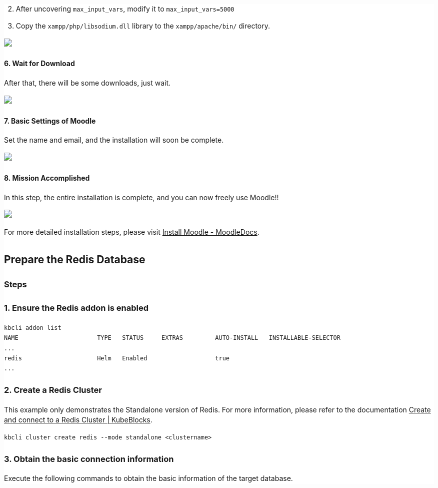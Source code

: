 2. After uncovering `max_input_vars`, modify it to `max_input_vars=5000`

3. Copy the `xampp/php/libsodium.dll` library to the `xampp/apache/bin/` directory.

![](https://raw.githubusercontent.com/DWJ-Squirtle/blogimage/main/%E6%9C%80%E6%96%B04.png)

#### 6. Wait for Download

After that, there will be some downloads, just wait.

![](https://raw.githubusercontent.com/DWJ-Squirtle/blogimage/main/%E6%9C%80%E6%96%B05.png)

#### 7. Basic Settings of Moodle

Set the name and email, and the installation will soon be complete.

![](https://raw.githubusercontent.com/DWJ-Squirtle/blogimage/main/%E6%9C%80%E6%96%B07.png)

#### 8. Mission Accomplished

In this step, the entire installation is complete, and you can now freely use Moodle!!

![](https://raw.githubusercontent.com/DWJ-Squirtle/blogimage/main/%E6%9C%80%E6%96%B08.png)

For more detailed installation steps, please visit [Install Moodle - MoodleDocs](https://docs.moodle.org/404/en/Installing_Moodle).

## Prepare the Redis Database

### Steps

### 1. Ensure the Redis addon is enabled

```shell
kbcli addon list
NAME                      TYPE   STATUS     EXTRAS         AUTO-INSTALL   INSTALLABLE-SELECTOR
...
redis                     Helm   Enabled                   true
...
```

### 2. Create a Redis Cluster

This example only demonstrates the Standalone version of Redis. For more information, please refer to the documentation [Create and connect to a Redis Cluster | KubeBlocks](https://kubeblocks.io/docs/release-0.8/user_docs/kubeblocks-for-redis/cluster-management/create-and-connect-a-redis-cluster).

```shell
kbcli cluster create redis --mode standalone <clustername>
```

### 3. Obtain the basic connection information

Execute the following commands to obtain the basic information of the target database.
